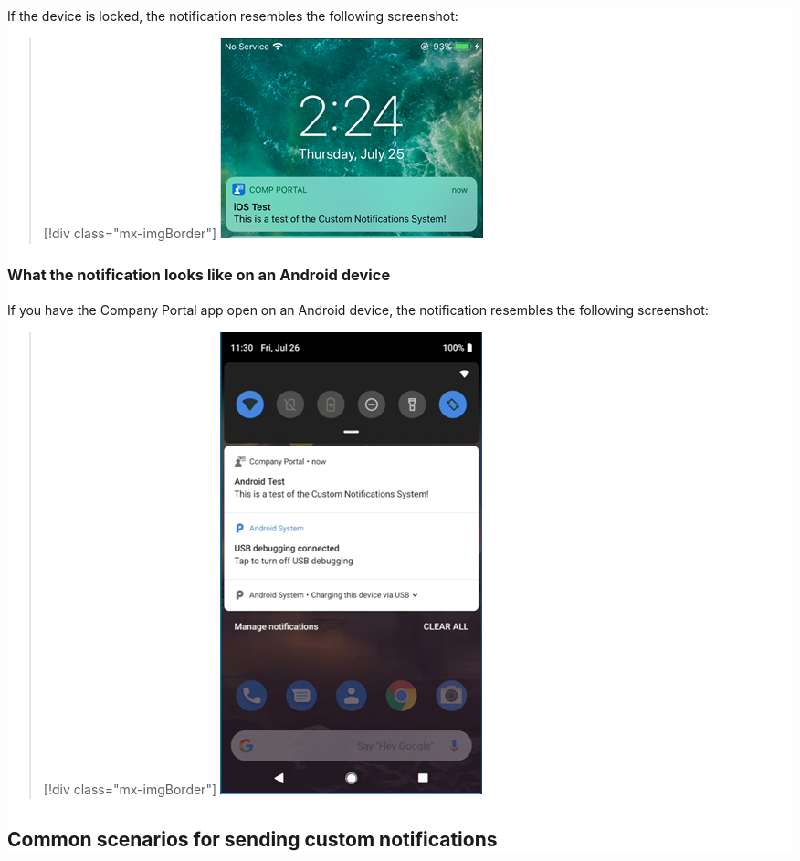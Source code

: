 If the device is locked, the notification resembles the following screenshot:

> [!div class="mx-imgBorder"]
> ![Locked Device iOS/iPadOS Test notification](./media/custom-notifications/105046-2.png)

### What the notification looks like on an Android device

If you have the Company Portal app open on an Android device, the notification resembles the following screenshot:

> [!div class="mx-imgBorder"]
> ![Android Test notification](./media/custom-notifications/105046-3.png)

## Common scenarios for sending custom notifications  
